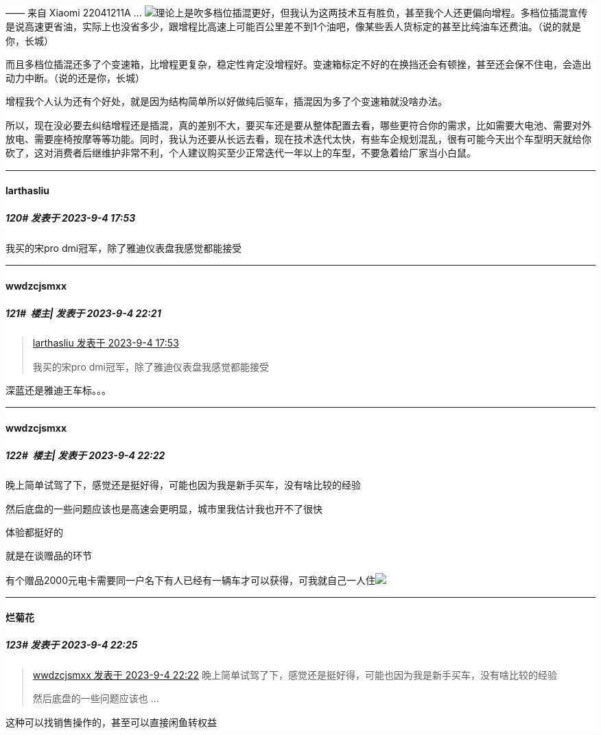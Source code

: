 —— 来自 Xiaomi 22041211A ...</blockquote>
<img src="https://static.saraba1st.com/image/smiley/face2017/067.png" referrerpolicy="no-referrer">理论上是吹多档位插混更好，但我认为这两技术互有胜负，甚至我个人还更偏向增程。多档位插混宣传是说高速更省油，实际上也没省多少，跟增程比高速上可能百公里差不到1个油吧，像某些丢人货标定的甚至比纯油车还费油。（说的就是你，长城）

而且多档位插混还多了个变速箱，比增程更复杂，稳定性肯定没增程好。变速箱标定不好的在换挡还会有顿挫，甚至还会保不住电，会造出动力中断。（说的还是你，长城）

增程我个人认为还有个好处，就是因为结构简单所以好做纯后驱车，插混因为多了个变速箱就没啥办法。

所以，现在没必要去纠结增程还是插混，真的差别不大，要买车还是要从整体配置去看，哪些更符合你的需求，比如需要大电池、需要对外放电、需要座椅按摩等等功能。同时，我认为还要从长远去看，现在技术迭代太快，有些车企规划混乱，很有可能今天出个车型明天就给你砍了，这对消费者后继维护非常不利，个人建议购买至少正常迭代一年以上的车型，不要急着给厂家当小白鼠。


*****

####  larthasliu  
##### 120#       发表于 2023-9-4 17:53

我买的宋pro dmi冠军，除了雅迪仪表盘我感觉都能接受


*****

####  wwdzcjsmxx  
##### 121#         楼主| 发表于 2023-9-4 22:21

<blockquote><a href="httphttps://bbs.saraba1st.com/2b/forum.php?mod=redirect&amp;goto=findpost&amp;pid=62291053&amp;ptid=2150556" target="_blank">larthasliu 发表于 2023-9-4 17:53</a>

我买的宋pro dmi冠军，除了雅迪仪表盘我感觉都能接受</blockquote>
深蓝还是雅迪王车标。。。

*****

####  wwdzcjsmxx  
##### 122#         楼主| 发表于 2023-9-4 22:22

晚上简单试驾了下，感觉还是挺好得，可能也因为我是新手买车，没有啥比较的经验

然后底盘的一些问题应该也是高速会更明显，城市里我估计我也开不了很快

体验都挺好的

就是在谈赠品的环节

有个赠品2000元电卡需要同一户名下有人已经有一辆车才可以获得，可我就自己一人住<img src="https://static.saraba1st.com/image/smiley/face2017/001.png" referrerpolicy="no-referrer">


*****

####  烂菊花  
##### 123#       发表于 2023-9-4 22:25

<blockquote><a href="httphttps://bbs.saraba1st.com/2b/forum.php?mod=redirect&amp;goto=findpost&amp;pid=62293758&amp;ptid=2150556" target="_blank">wwdzcjsmxx 发表于 2023-9-4 22:22</a>
晚上简单试驾了下，感觉还是挺好得，可能也因为我是新手买车，没有啥比较的经验

然后底盘的一些问题应该也 ...</blockquote>
这种可以找销售操作的，甚至可以直接闲鱼转权益
